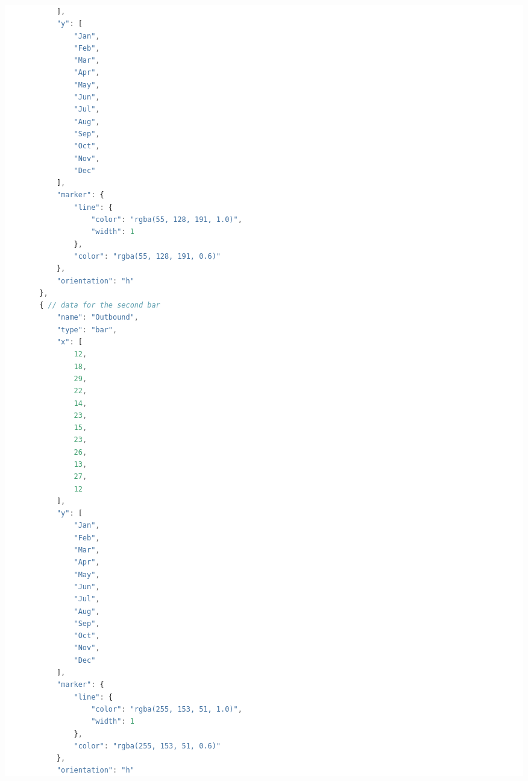 ```js
            ],
            "y": [
                "Jan",
                "Feb",
                "Mar",
                "Apr",
                "May",
                "Jun",
                "Jul",
                "Aug",
                "Sep",
                "Oct",
                "Nov",
                "Dec"
            ],
            "marker": { 
                "line": { 
                    "color": "rgba(55, 128, 191, 1.0)",
                    "width": 1
                },
                "color": "rgba(55, 128, 191, 0.6)"
            },
            "orientation": "h"
        },
        { // data for the second bar
            "name": "Outbound",
            "type": "bar",
            "x": [
                12,
                18,
                29,
                22,
                14,
                23,
                15,
                23,
                26,
                13,
                27,
                12              
            ],
            "y": [
                "Jan",
                "Feb",
                "Mar",
                "Apr",
                "May",
                "Jun",
                "Jul",
                "Aug",
                "Sep",
                "Oct",
                "Nov",
                "Dec"
            ],
            "marker": {
                "line": {
                    "color": "rgba(255, 153, 51, 1.0)",
                    "width": 1
                },
                "color": "rgba(255, 153, 51, 0.6)"
            },
            "orientation": "h"
```